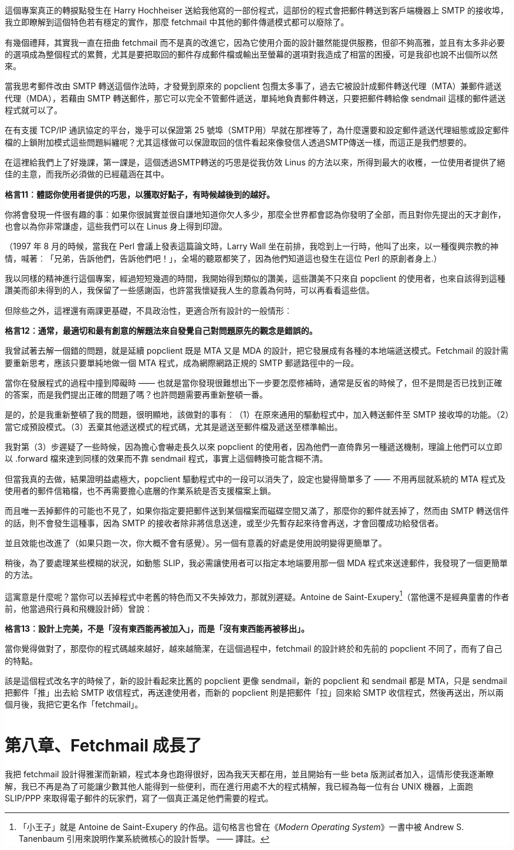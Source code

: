 這個專案真正的轉捩點發生在 Harry Hochheiser 送給我他寫的一部份程式，這部份的程式會把郵件轉送到客戶端機器上 SMTP 的接收埠，我立即瞭解到這個特色若有穩定的實作，那麼 fetchmail 中其他的郵件傳遞模式都可以廢除了。

有幾個禮拜，其實我一直在扭曲 fetchmail 而不是真的改進它，因為它使用介面的設計雖然能提供服務，但卻不夠高雅，並且有太多非必要的選項成為整個程式的累贅，尤其是要把取回的郵件存成郵件檔或輸出至螢幕的選項對我造成了相當的困擾，可是我卻也說不出個所以然來。

當我思考郵件改由 SMTP 轉送這個作法時，才發覺到原來的 popclient 包攬太多事了，過去它被設計成郵件轉送代理（MTA）兼郵件遞送代理（MDA），若藉由 SMTP 轉送郵件，那它可以完全不管郵件遞送，單純地負責郵件轉送，只要把郵件轉給像 sendmail 這樣的郵件遞送程式就可以了。

在有支援 TCP/IP 通訊協定的平台，幾乎可以保證第 25 號埠（SMTP用）早就在那裡等了，為什麼還要和設定郵件遞送代理組態或設定郵件檔的上鎖附加模式這些問題糾纏呢？尤其這樣做可以保證取回的信件看起來像發信人透過SMTP傳送一樣，而這正是我們想要的。

在這裡給我們上了好幾課，第一課是，這個透過SMTP轉送的巧思是從我仿效 Linus 的方法以來，所得到最大的收穫，一位使用者提供了絕佳的主意，而我所必須做的已經蘊涵在其中。

**格言11︰體認你使用者提供的巧思，以獲取好點子，有時候越後到的越好。**

你將會發現一件很有趣的事︰如果你很誠實並很自謙地知道你欠人多少，那麼全世界都會認為你發明了全部，而且對你先提出的天才創作，也會以為你非常謙虛，這些我們可以在 Linus 身上得到印證。

（1997 年 8 月的時候，當我在 Perl 會議上發表這篇論文時，Larry Wall 坐在前排，我唸到上一行時，他叫了出來，以一種復興宗教的神情，喊著︰「兄弟，告訴他們，告訴他們吧！」，全場的聽眾都笑了，因為他們知道這也發生在這位 Perl 的原創者身上.）

我以同樣的精神進行這個專案，經過短短幾週的時間，我開始得到類似的讚美，這些讚美不只來自 popclient 的使用者，也來自該得到這種讚美而卻未得到的人，我保留了一些感謝函，也許當我懷疑我人生的意義為何時，可以再看看這些信。

但除些之外，這裡還有兩課更基礎，不具政治性，更適合所有設計的一般情形︰

**格言12︰通常，最適切和最有創意的解題法來自發覺自己對問題原先的觀念是錯誤的。**

我曾試著去解一個錯的問題，就是延續 popclient 既是 MTA 又是 MDA 的設計，把它發展成有各種的本地端遞送模式。Fetchmail 的設計需要重新思考，應該只要單純地做一個 MTA 程式，成為網際網路正規的 SMTP 郵遞路徑中的一段。

當你在發展程式的過程中撞到障礙時 ―― 也就是當你發現很難想出下一步要怎麼修補時，通常是反省的時候了，但不是問是否已找到正確的答案，而是我們提出正確的問題了嗎？也許問題需要再重新整頓一番。

是的，於是我重新整頓了我的問題，很明顯地，該做對的事有︰（1）在原來通用的驅動程式中，加入轉送郵件至 SMTP 接收埠的功能。（2）當它成預設模式。（3）丟棄其他遞送模式的程式碼，尤其是遞送至郵件檔及遞送至標準輸出。

我對第（3）步遲疑了一些時候，因為擔心會嚇走長久以來 popclient 的使用者，因為他們一直倚靠另一種遞送機制，理論上他們可以立即以 .forward 檔來達到同樣的效果而不靠 sendmail 程式，事實上這個轉換可能含糊不清。

但當我真的去做，結果證明益處極大，popclient 驅動程式中的一段可以消失了，設定也變得簡單多了 ―― 不用再屈就系統的 MTA 程式及使用者的郵件信箱檔，也不再需要擔心底層的作業系統是否支援檔案上鎖。

而且唯一丟掉郵件的可能也不見了，如果你指定要把郵件送到某個檔案而磁碟空間又滿了，那麼你的郵件就丟掉了，然而由 SMTP 轉送信件的話，則不會發生這種事，因為 SMTP 的接收者除非將信息送達，或至少先暫存起來待會再送，才會回覆成功給發信者。

並且效能也改進了（如果只跑一次，你大概不會有感覺）。另一個有意義的好處是使用說明變得更簡單了。

稍後，為了要處理某些模糊的狀況，如動態 SLIP，我必需讓使用者可以指定本地端要用那一個 MDA 程式來送達郵件，我發現了一個更簡單的方法。

這寓意是什麼呢？當你可以丟掉程式中老舊的特色而又不失掉效力，那就別遲疑。Antoine de Saint-Exupery[^13]（當他還不是經典童書的作者前，他當過飛行員和飛機設計師）曾說︰

**格言13︰設計上完美，不是「沒有東西能再被加入」，而是「沒有東西能再被移出」。**

當你覺得做對了，那麼你的程式碼越來越好，越來越簡潔，在這個過程中，fetchmail 的設計終於和先前的 popclient 不同了，而有了自己的特點。

該是這個程式改名字的時候了，新的設計看起來比舊的 popclient 更像 sendmail，新的 popclient 和 sendmail 都是 MTA，只是 sendmail 把郵件「推」出去給 SMTP 收信程式，再送達使用者，而新的 popclient 則是把郵件「拉」回來給 SMTP 收信程式，然後再送出，所以兩個月後，我把它更名作「fetchmail」。

第八章、Fetchmail 成長了
=====================

我把 fetchmail 設計得雅潔而新穎，程式本身也跑得很好，因為我天天都在用，並且開始有一些 beta 版測試者加入，這情形使我逐漸瞭解，我已不再是為了可能讓少數其他人能得到一些便利，而在進行用處不大的程式棈解，我已經為每一位有台 UNIX 機器，上面跑 SLIP/PPP 來取得電子郵件的玩家們，寫了一個真正滿足他們需要的程式。


[^1]: GNU 是自由軟體基金會（Free Software Fundation）的一個專案，目標是發展出 UNIX 上所有程式的自由版本，Emacs 是自由軟體基會發展出來的一支程式，可做文字編輯器，提供寫程式的整合發展環境，用來讀電子郵件，新聞群組，甚至瀏覽網頁。更詳細的資訊請參考 http://www.gnu.org。 ―― 譯註。
[^2]: Linus Torvald 是 Linux 核心程式（kernel）的原始作者。 ―― 譯註。
[^3]: 在《*Programing Pearls*》，著名的資訊工程格言家 Jon Bentley 評論 Brooks 的觀察說「如果你丟棄一次，你將丟棄第二次」。他幾乎是對的。他們兩人的重點不是你應該預期第一次的嘗試是錯的，而是以正確的想法開始會比挽救一場災難來得更有效率。
[^4]: 成功採用市集模式的開放原始碼例子，早在網際網路時代之前，與 UNIX 無關，這網際網路的傳統早就存在。[info-Zip](http://www.cdrom.com/pub/infozip/) 這支壓縮工具的發展在 1990-1992 年，主要是針對 DOS，就是一個例子。另一個子是 RBBS 電子佈告欄（也是針對 DOS），於 1983 年開始，發展了一個強壯的社群，直到目前（1999 年中）都還經常發布新版本，儘管網路郵件與檔案分享有更巨大的優勢。當 info-Zip 社群依賴網路郵件形成的規模，RBBS 的開發者文化實際上在 RBBS 支撐線上社群，使它完全獨立於 TCP/IP 的基礎設施。
[^5]: Delphi 是希臘古都，以善作預言的 Apollo 神殿而聞名。 ―― 譯註。
[^6]: 對訓服作業系統的複雜度來說，透明與同裁審查都是很有價值的，畢竟這不是一個新概念。在 1965 年，時間共享的非常早期階段，Corbató 與 Vyssotsky，Multics 作業系統的共同設計者[寫到](http://www.multicians.org/fjcc1.html)，一般預期 Multics 將在完成後發表…這是為了兩個原因，第一是它可以經得起有興趣者的審查與批評，第二是有義務要展出，未來的設計者才可以讓內部作業系統儘可能清晰，如此會有利於發現系統問題。
[^7]: John Hasler 提過一個有趣的解釋，我將它稱為「Hasler定律」︰重複工作花費的時間與團隊大小呈現 sub-quadratic 關係 ―― 至少比那些需要被消滅的過度計畫與管理上升的慢。  
[^8]: 實驗版與穩定版 Linux 可以對沖彼此的風險。這分裂形成另一個問題︰截止日的死亡。當兩邊都有一個不可變動的功能清單與截止日，品質蕩然無存且會形成大混亂。我輸錢給哈佛商業評論的 Marco Iansiti 與 Alan MacCormack，因為他們向我展示了證據，就是鬆綁其中一的規定可以讓排程可行。  
[^9]: 這不完全精確，網際網路為基礎的開放原始碼專案的混合式組織特徵，依 Brooks 的建議，要解決這樣的 N^2 複雜度問題，應該採取「外科手術小組」的團隊 ―― 但是現實中差異很大。像跟在領導者身邊的代碼圖書館員這樣的專門角色，實際上不存在；相對於 Brooks 當時來說，這角色被更而有力的軟體工具集所取代。而且，開放原始碼文化強烈依賴 UNIX 傳統的模組、API 與資訊隱藏 ―― 沒有任何一個是 Brooks 所講的處方。
[^10]: 反對者跟我說，對同一隻臭蟲的多症狀來說，描述一隻臭蟲特徵的難度呈現指數式（譬如 Gaussian 分配或 Poisson 分配）上升。如果可能掌握到分配的外觀，那會是很有用的資料。這與除錯困難度是水平機率分配密度的差別很大，也就是說單一開發者也應該模仿市集模式，針對單一的臭蟲定一個時間上限，超過的話就追蹤下一隻臭蟲。從一而終不見得是美德…
[^11]: 相反的組合指笨拙的資料結構配上聰明的程式碼。 ―― 譯註。
[^12]: 事實上，上述的這段話他是用「流程圖」（flowchart）和「表格」（tables）這兩個名詞，但由於三十年間專業術語/文化的變遷，這些名詞的意義幾乎是相同的。 ―― 譯註。
[^13]: 「小王子」就是 Antoine de Saint-Exupery 的作品。這句格言也曾在《*Modern Operating System*》一書中被 Andrew S. Tanenbaum 引用來說明作業系統微核心的設計哲學。 ―― 譯註。
[^14]: RFC 822 是 Standard for the Format of ARPA Internet Text Messages。 ―― 譯註。
[^15]: RFC 1652 是 SMTP Service Extension for 8bit-MIME Transport。 ―― 譯註。
[^16]: 以 fetchmail 為例，隱藏的秘密是指「通行密碼」，「虛擬秘密」是指把通行密碼編碼後存於設定檔中。 ―― 譯註。
[^17]: 一個人能不能採取市集模式從無到有的發展專案，取決於市集模式是否能夠支持創造性的工作。有人認為，缺乏強而有力的領導力，市集模式只能在目前最尖端的技術上做複製與小幅度改良，而無法發展出最尖端的技術。這也許是 [Halloween Documents](http://www.opensource.org/halloween/) 最無恥的論述，這令人尷尬的兩份微軟內部文件如此描述開放原始碼現象。作者比較了這個類似 UNIX 系統的 Linux 系統是在「追尾燈」（chasing taillights）（當一個專案達到最先進技術的門檻時），認為管理才能進一步擴大前進。  
[^18]: 現在我們有一個比 fetchmail 更有指引意義的市集模式專案，[EGCS](http://egcs.cygnus.com/)，實驗性的 GNU 組譯系統。  
[^19]: 當然，Kropotkin 的評論與「Linus法則」引起關於社會組織控制學的廣泛議題。另一個軟體工程的理論則建議「Conway法則」 ―― 「如果你有四組人做組譯器，你會得到一個四重（4-pass）組譯器」。原始的敘述比較一般化︰「組織會以自己內部的溝通結構設計系統」。更簡潔的說，「方式決定結果」或「過程變成產品」。  